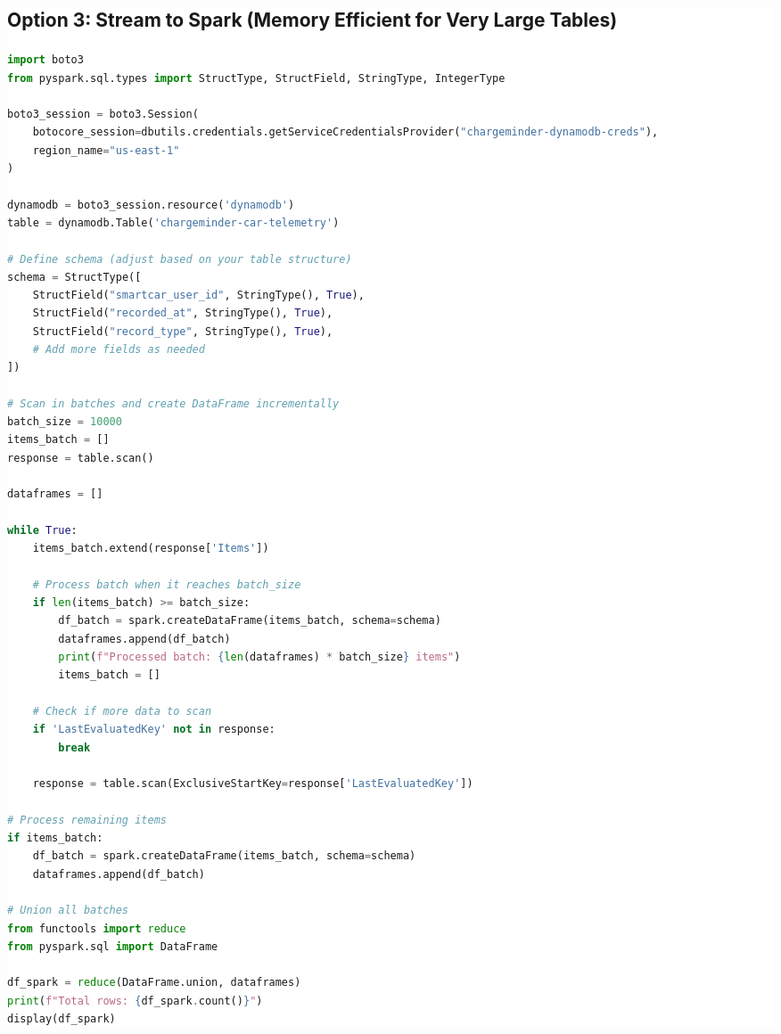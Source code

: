 ## **Option 3: Stream to Spark (Memory Efficient for Very Large Tables)**

```python
import boto3
from pyspark.sql.types import StructType, StructField, StringType, IntegerType

boto3_session = boto3.Session(
    botocore_session=dbutils.credentials.getServiceCredentialsProvider("chargeminder-dynamodb-creds"),
    region_name="us-east-1"
)

dynamodb = boto3_session.resource('dynamodb')
table = dynamodb.Table('chargeminder-car-telemetry')

# Define schema (adjust based on your table structure)
schema = StructType([
    StructField("smartcar_user_id", StringType(), True),
    StructField("recorded_at", StringType(), True),
    StructField("record_type", StringType(), True),
    # Add more fields as needed
])

# Scan in batches and create DataFrame incrementally
batch_size = 10000
items_batch = []
response = table.scan()

dataframes = []

while True:
    items_batch.extend(response['Items'])
    
    # Process batch when it reaches batch_size
    if len(items_batch) >= batch_size:
        df_batch = spark.createDataFrame(items_batch, schema=schema)
        dataframes.append(df_batch)
        print(f"Processed batch: {len(dataframes) * batch_size} items")
        items_batch = []
    
    # Check if more data to scan
    if 'LastEvaluatedKey' not in response:
        break
    
    response = table.scan(ExclusiveStartKey=response['LastEvaluatedKey'])

# Process remaining items
if items_batch:
    df_batch = spark.createDataFrame(items_batch, schema=schema)
    dataframes.append(df_batch)

# Union all batches
from functools import reduce
from pyspark.sql import DataFrame

df_spark = reduce(DataFrame.union, dataframes)
print(f"Total rows: {df_spark.count()}")
display(df_spark)
```

